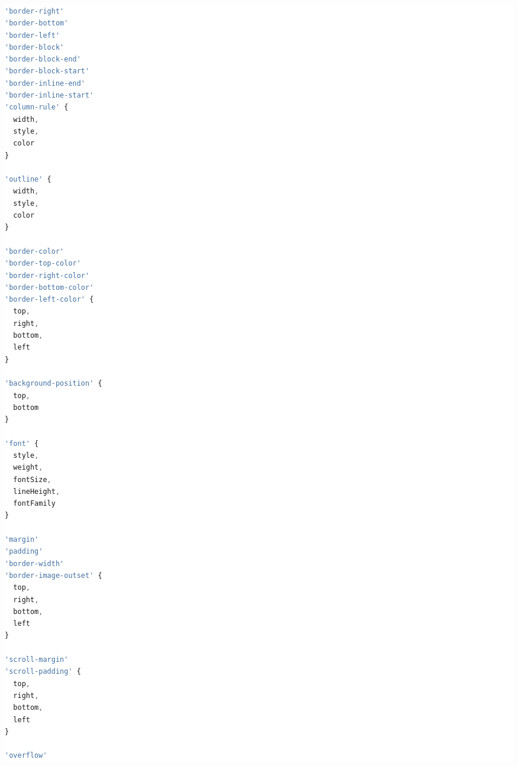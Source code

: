 ```ts
'border-right'
'border-bottom'
'border-left'
'border-block'
'border-block-end'
'border-block-start'
'border-inline-end'
'border-inline-start'
'column-rule' {
  width,
  style,
  color
}

'outline' {
  width,
  style,
  color
}

'border-color'
'border-top-color'
'border-right-color'
'border-bottom-color'
'border-left-color' {
  top,
  right,
  bottom,
  left
}

'background-position' {
  top,
  bottom
}

'font' {
  style,
  weight,
  fontSize,
  lineHeight,
  fontFamily
}

'margin'
'padding'
'border-width'
'border-image-outset' {
  top,
  right,
  bottom,
  left
}

'scroll-margin'
'scroll-padding' {
  top,
  right,
  bottom,
  left
}

'overflow'
```